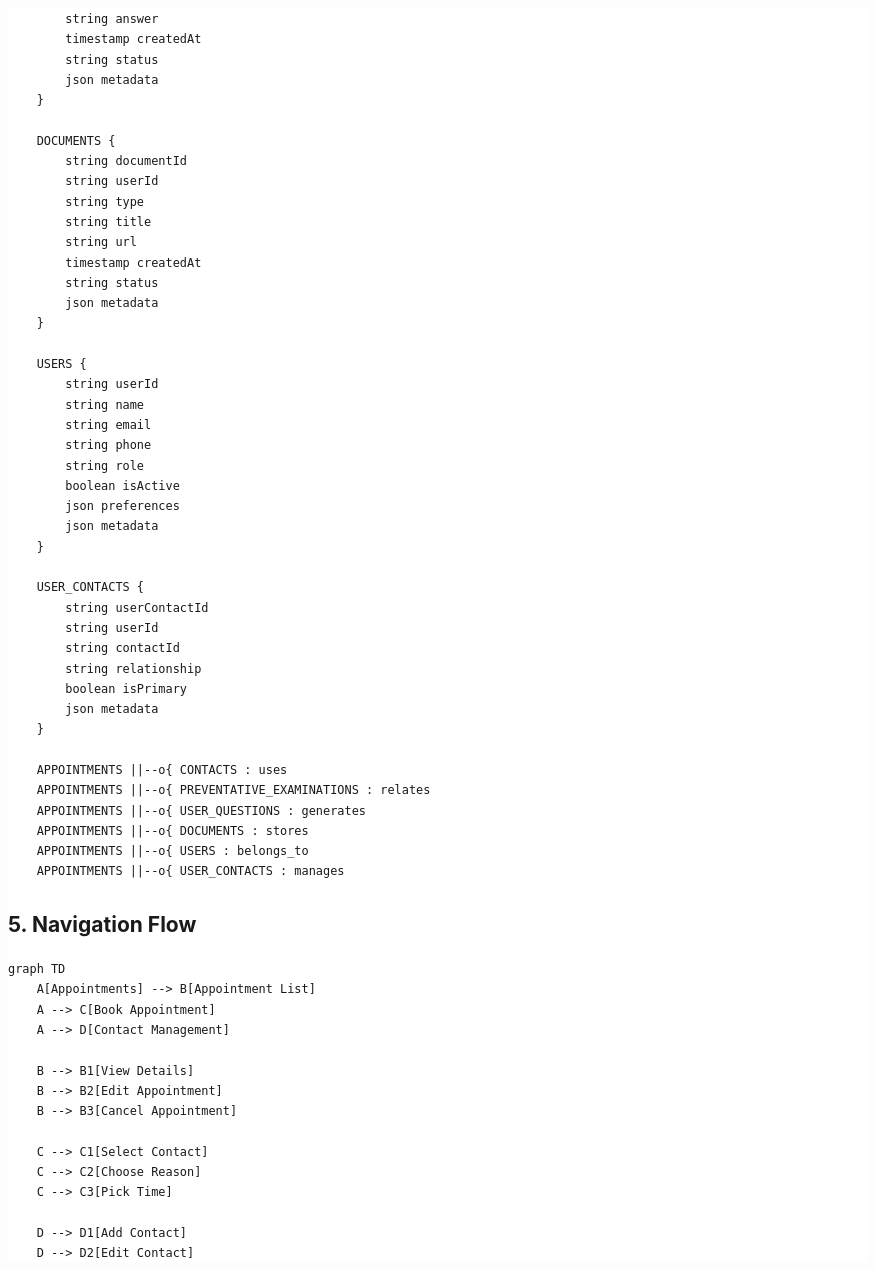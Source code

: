 ```mermaid
        string answer
        timestamp createdAt
        string status
        json metadata
    }
    
    DOCUMENTS {
        string documentId
        string userId
        string type
        string title
        string url
        timestamp createdAt
        string status
        json metadata
    }
    
    USERS {
        string userId
        string name
        string email
        string phone
        string role
        boolean isActive
        json preferences
        json metadata
    }
    
    USER_CONTACTS {
        string userContactId
        string userId
        string contactId
        string relationship
        boolean isPrimary
        json metadata
    }
    
    APPOINTMENTS ||--o{ CONTACTS : uses
    APPOINTMENTS ||--o{ PREVENTATIVE_EXAMINATIONS : relates
    APPOINTMENTS ||--o{ USER_QUESTIONS : generates
    APPOINTMENTS ||--o{ DOCUMENTS : stores
    APPOINTMENTS ||--o{ USERS : belongs_to
    APPOINTMENTS ||--o{ USER_CONTACTS : manages
```

## 5. Navigation Flow

```mermaid
graph TD
    A[Appointments] --> B[Appointment List]
    A --> C[Book Appointment]
    A --> D[Contact Management]
    
    B --> B1[View Details]
    B --> B2[Edit Appointment]
    B --> B3[Cancel Appointment]
    
    C --> C1[Select Contact]
    C --> C2[Choose Reason]
    C --> C3[Pick Time]
    
    D --> D1[Add Contact]
    D --> D2[Edit Contact]
```